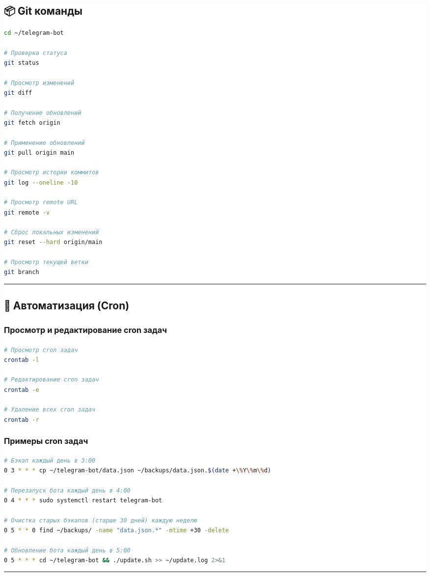 
## 📦 Git команды

```bash
cd ~/telegram-bot

# Проверка статуса
git status

# Просмотр изменений
git diff

# Получение обновлений
git fetch origin

# Применение обновлений
git pull origin main

# Просмотр истории коммитов
git log --oneline -10

# Просмотр remote URL
git remote -v

# Сброс локальных изменений
git reset --hard origin/main

# Просмотр текущей ветки
git branch
```

---

## 🔄 Автоматизация (Cron)

### Просмотр и редактирование cron задач

```bash
# Просмотр cron задач
crontab -l

# Редактирование cron задач
crontab -e

# Удаление всех cron задач
crontab -r
```

### Примеры cron задач

```bash
# Бэкап каждый день в 3:00
0 3 * * * cp ~/telegram-bot/data.json ~/backups/data.json.$(date +\%Y\%m\%d)

# Перезапуск бота каждый день в 4:00
0 4 * * * sudo systemctl restart telegram-bot

# Очистка старых бэкапов (старше 30 дней) каждую неделю
0 5 * * 0 find ~/backups/ -name "data.json.*" -mtime +30 -delete

# Обновление бота каждый день в 5:00
0 5 * * * cd ~/telegram-bot && ./update.sh >> ~/update.log 2>&1
```

---